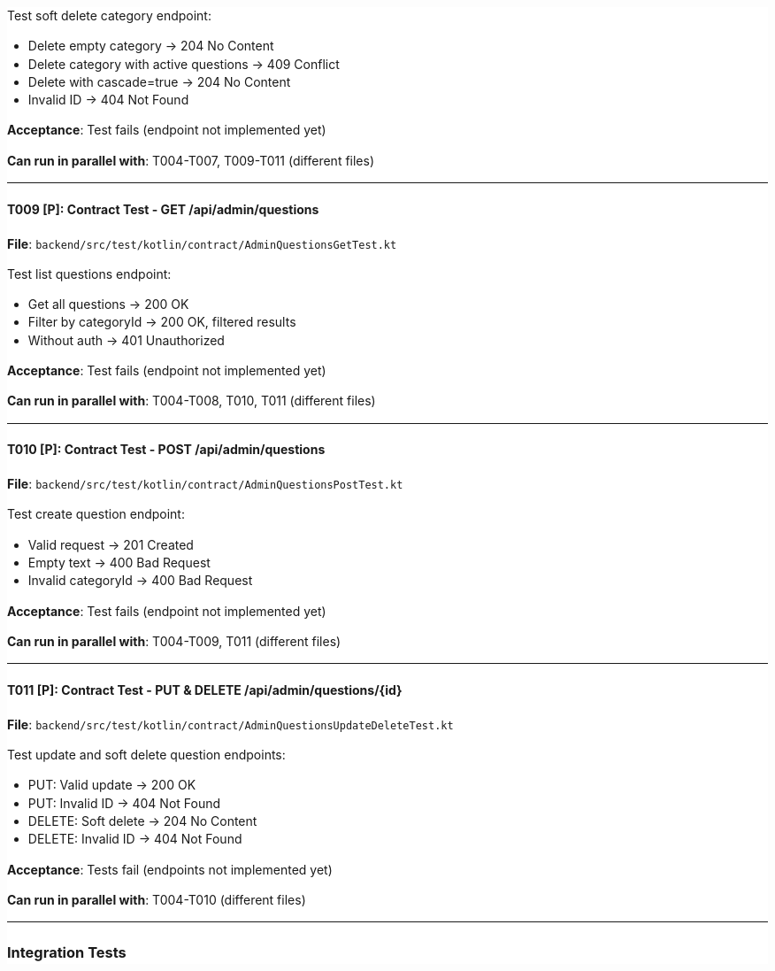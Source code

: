 Test soft delete category endpoint:
- Delete empty category → 204 No Content
- Delete category with active questions → 409 Conflict
- Delete with cascade=true → 204 No Content
- Invalid ID → 404 Not Found

**Acceptance**: Test fails (endpoint not implemented yet)

**Can run in parallel with**: T004-T007, T009-T011 (different files)

---

#### T009 [P]: Contract Test - GET /api/admin/questions
**File**: `backend/src/test/kotlin/contract/AdminQuestionsGetTest.kt`

Test list questions endpoint:
- Get all questions → 200 OK
- Filter by categoryId → 200 OK, filtered results
- Without auth → 401 Unauthorized

**Acceptance**: Test fails (endpoint not implemented yet)

**Can run in parallel with**: T004-T008, T010, T011 (different files)

---

#### T010 [P]: Contract Test - POST /api/admin/questions
**File**: `backend/src/test/kotlin/contract/AdminQuestionsPostTest.kt`

Test create question endpoint:
- Valid request → 201 Created
- Empty text → 400 Bad Request
- Invalid categoryId → 400 Bad Request

**Acceptance**: Test fails (endpoint not implemented yet)

**Can run in parallel with**: T004-T009, T011 (different files)

---

#### T011 [P]: Contract Test - PUT & DELETE /api/admin/questions/{id}
**File**: `backend/src/test/kotlin/contract/AdminQuestionsUpdateDeleteTest.kt`

Test update and soft delete question endpoints:
- PUT: Valid update → 200 OK
- PUT: Invalid ID → 404 Not Found
- DELETE: Soft delete → 204 No Content
- DELETE: Invalid ID → 404 Not Found

**Acceptance**: Tests fail (endpoints not implemented yet)

**Can run in parallel with**: T004-T010 (different files)

---

### Integration Tests
